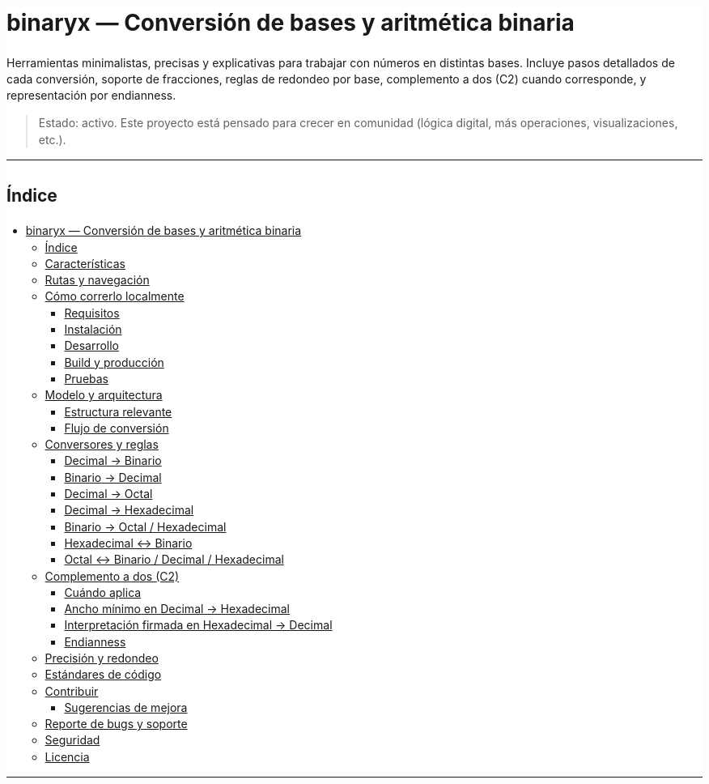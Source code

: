 # binaryx — Conversión de bases y aritmética binaria

Herramientas minimalistas, precisas y explicativas para trabajar con números en distintas bases. Incluye pasos detallados de cada conversión, soporte de fracciones, reglas de redondeo por base, complemento a dos (C2) cuando corresponde, y representación por endianness.

> Estado: activo. Este proyecto está pensado para crecer en comunidad (lógica digital, más operaciones, visualizaciones, etc.).

---

## Índice

- [binaryx — Conversión de bases y aritmética binaria](#binaryx--conversión-de-bases-y-aritmética-binaria)
  - [Índice](#índice)
  - [Características](#características)
  - [Rutas y navegación](#rutas-y-navegación)
  - [Cómo correrlo localmente](#cómo-correrlo-localmente)
    - [Requisitos](#requisitos)
    - [Instalación](#instalación)
    - [Desarrollo](#desarrollo)
    - [Build y producción](#build-y-producción)
    - [Pruebas](#pruebas)
  - [Modelo y arquitectura](#modelo-y-arquitectura)
    - [Estructura relevante](#estructura-relevante)
    - [Flujo de conversión](#flujo-de-conversión)
  - [Conversores y reglas](#conversores-y-reglas)
    - [Decimal → Binario](#decimal--binario)
    - [Binario → Decimal](#binario--decimal)
    - [Decimal → Octal](#decimal--octal)
    - [Decimal → Hexadecimal](#decimal--hexadecimal)
    - [Binario → Octal / Hexadecimal](#binario--octal--hexadecimal)
    - [Hexadecimal ↔ Binario](#hexadecimal--binario)
    - [Octal ↔ Binario / Decimal / Hexadecimal](#octal--binario--decimal--hexadecimal)
  - [Complemento a dos (C2)](#complemento-a-dos-c2)
    - [Cuándo aplica](#cuándo-aplica)
    - [Ancho mínimo en Decimal → Hexadecimal](#ancho-mínimo-en-decimal--hexadecimal)
    - [Interpretación firmada en Hexadecimal → Decimal](#interpretación-firmada-en-hexadecimal--decimal)
    - [Endianness](#endianness)
  - [Precisión y redondeo](#precisión-y-redondeo)
  - [Estándares de código](#estándares-de-código)
  - [Contribuir](#contribuir)
    - [Sugerencias de mejora](#sugerencias-de-mejora)
  - [Reporte de bugs y soporte](#reporte-de-bugs-y-soporte)
  - [Seguridad](#seguridad)
  - [Licencia](#licencia)

---
